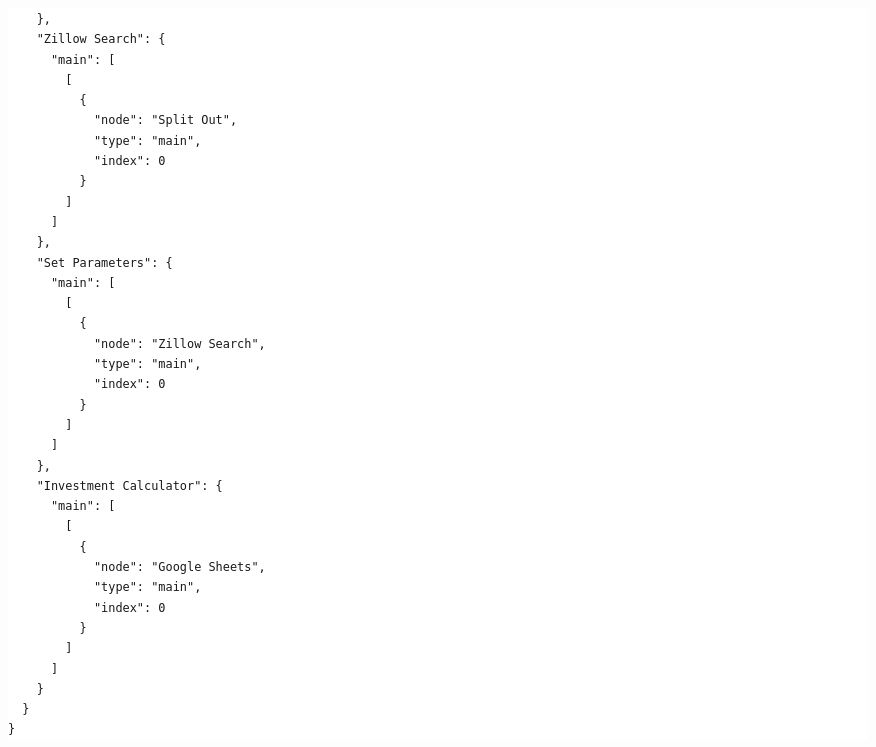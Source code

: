 ```
    },
    "Zillow Search": {
      "main": [
        [
          {
            "node": "Split Out",
            "type": "main",
            "index": 0
          }
        ]
      ]
    },
    "Set Parameters": {
      "main": [
        [
          {
            "node": "Zillow Search",
            "type": "main",
            "index": 0
          }
        ]
      ]
    },
    "Investment Calculator": {
      "main": [
        [
          {
            "node": "Google Sheets",
            "type": "main",
            "index": 0
          }
        ]
      ]
    }
  }
}
```
